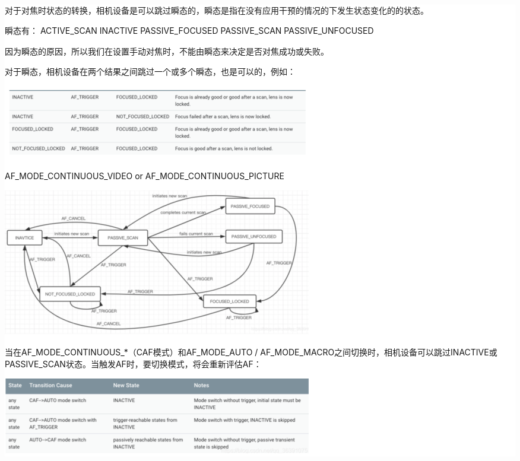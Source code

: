 对于对焦时状态的转换，相机设备是可以跳过瞬态的，瞬态是指在没有应用干预的情况的下发生状态变化的的状态。

瞬态有：
ACTIVE_SCAN
INACTIVE
PASSIVE_FOCUSED
PASSIVE_SCAN
PASSIVE_UNFOCUSED

因为瞬态的原因，所以我们在设置手动对焦时，不能由瞬态来决定是否对焦成功或失败。

对于瞬态，相机设备在两个结果之间跳过一个或多个瞬态，也是可以的，例如：

<img src=".asserts/image-20230828185707683.png" alt="image-20230828185707683" style="zoom:50%;" />

AF_MODE_CONTINUOUS_VIDEO or AF_MODE_CONTINUOUS_PICTURE

<img src=".asserts/image-20230828185721033.png" alt="image-20230828185721033" style="zoom:50%;" />

当在AF_MODE_CONTINUOUS_*（CAF模式）和AF_MODE_AUTO / AF_MODE_MACRO之间切换时，相机设备可以跳过INACTIVE或PASSIVE_SCAN状态。当触发AF时，要切换模式，将会重新评估AF：

<img src=".asserts/image-20230828185734673.png" alt="image-20230828185734673" style="zoom:50%;" />
